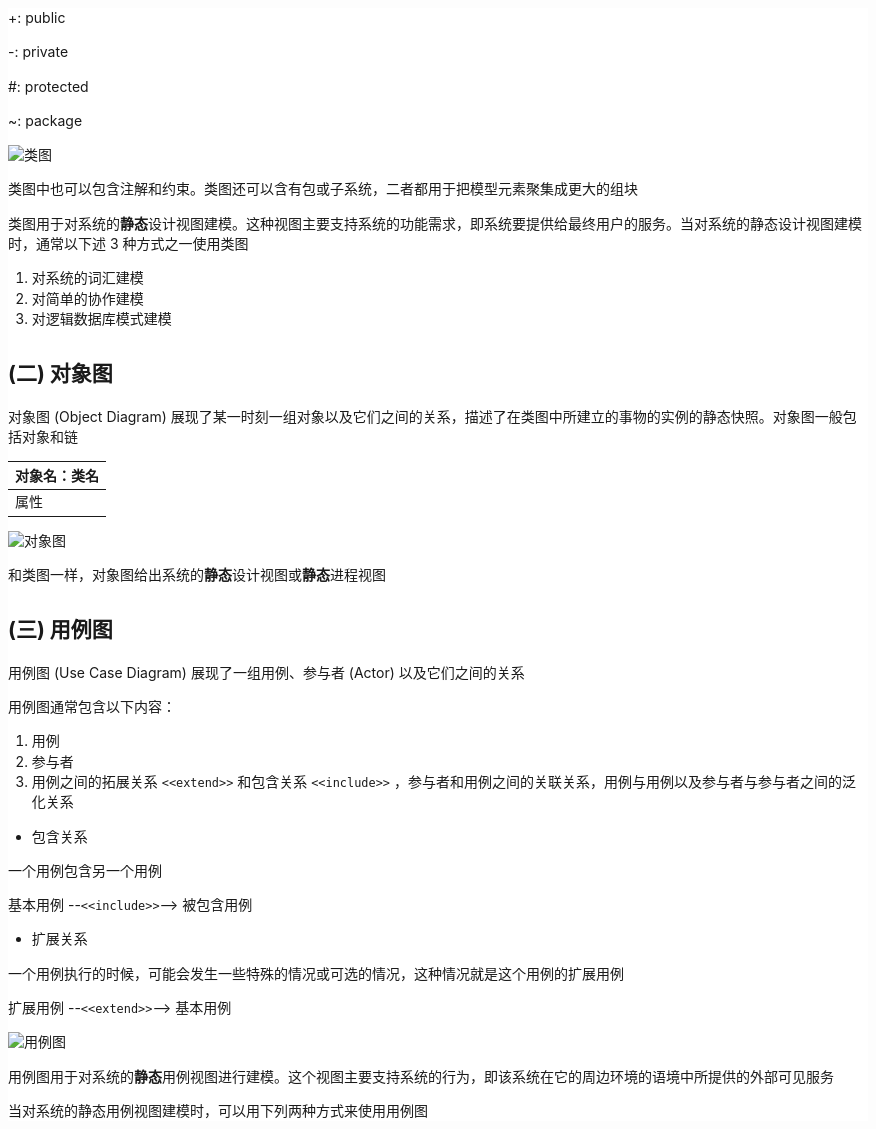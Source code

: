 +: public

-: private

#: protected

~: package

![类图](https://cdn.statically.io/gh/yexca/picx-images-hosting@master/2023/02-UML/类图.1h9zvyf8adk0.webp)

类图中也可以包含注解和约束。类图还可以含有包或子系统，二者都用于把模型元素聚集成更大的组块

类图用于对系统的**静态**设计视图建模。这种视图主要支持系统的功能需求，即系统要提供给最终用户的服务。当对系统的静态设计视图建模时，通常以下述 3 种方式之一使用类图

1. 对系统的词汇建模
2. 对简单的协作建模
3. 对逻辑数据库模式建模

## (二) 对象图

对象图 (Object Diagram) 展现了某一时刻一组对象以及它们之间的关系，描述了在类图中所建立的事物的实例的静态快照。对象图一般包括对象和链

| 对象名：类名 |
| ------------ |
| 属性         |



![对象图](https://cdn.statically.io/gh/yexca/picx-images-hosting@master/2023/02-UML/对象图.1sdkap2c5qbk.webp)

和类图一样，对象图给出系统的**静态**设计视图或**静态**进程视图

## (三) 用例图

用例图 (Use Case Diagram) 展现了一组用例、参与者 (Actor) 以及它们之间的关系

用例图通常包含以下内容：

1. 用例
2. 参与者
3. 用例之间的拓展关系 `<<extend>>` 和包含关系 `<<include>>` ，参与者和用例之间的关联关系，用例与用例以及参与者与参与者之间的泛化关系

* 包含关系

一个用例包含另一个用例

基本用例 --`<<include>>`--> 被包含用例

* 扩展关系

一个用例执行的时候，可能会发生一些特殊的情况或可选的情况，这种情况就是这个用例的扩展用例

扩展用例 --`<<extend>>`--> 基本用例

![用例图](https://cdn.statically.io/gh/yexca/picx-images-hosting@master/2023/02-UML/用例图.61fwkpw1v8k0.webp)

用例图用于对系统的**静态**用例视图进行建模。这个视图主要支持系统的行为，即该系统在它的周边环境的语境中所提供的外部可见服务

当对系统的静态用例视图建模时，可以用下列两种方式来使用用例图
